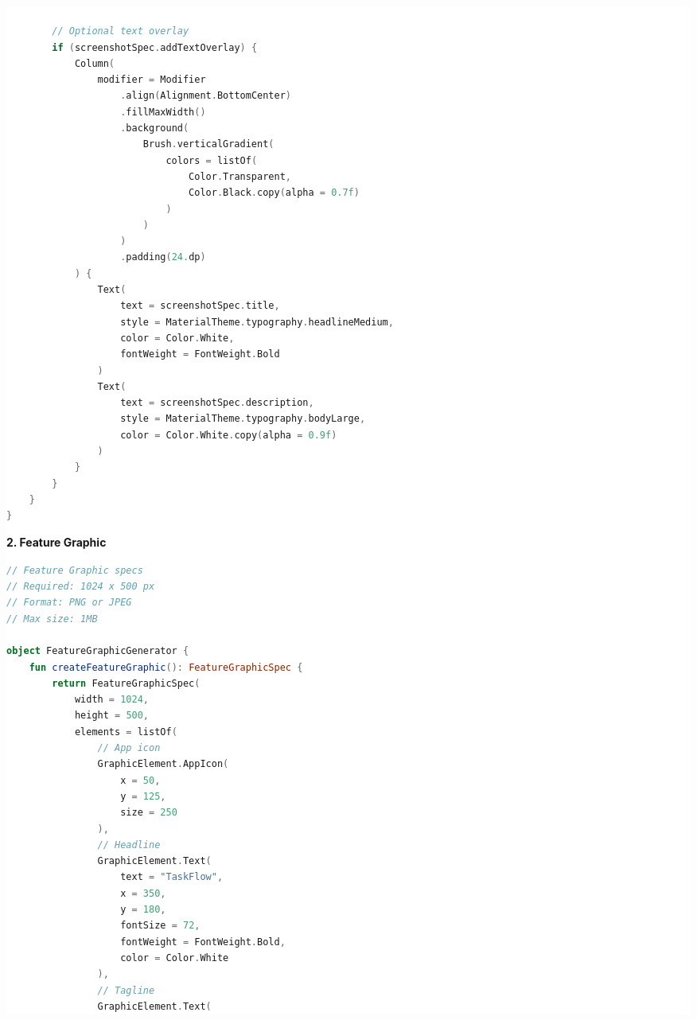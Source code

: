 ```kotlin

        // Optional text overlay
        if (screenshotSpec.addTextOverlay) {
            Column(
                modifier = Modifier
                    .align(Alignment.BottomCenter)
                    .fillMaxWidth()
                    .background(
                        Brush.verticalGradient(
                            colors = listOf(
                                Color.Transparent,
                                Color.Black.copy(alpha = 0.7f)
                            )
                        )
                    )
                    .padding(24.dp)
            ) {
                Text(
                    text = screenshotSpec.title,
                    style = MaterialTheme.typography.headlineMedium,
                    color = Color.White,
                    fontWeight = FontWeight.Bold
                )
                Text(
                    text = screenshotSpec.description,
                    style = MaterialTheme.typography.bodyLarge,
                    color = Color.White.copy(alpha = 0.9f)
                )
            }
        }
    }
}
```

**2. Feature Graphic**
```kotlin
// Feature Graphic specs
// Required: 1024 x 500 px
// Format: PNG or JPEG
// Max size: 1MB

object FeatureGraphicGenerator {
    fun createFeatureGraphic(): FeatureGraphicSpec {
        return FeatureGraphicSpec(
            width = 1024,
            height = 500,
            elements = listOf(
                // App icon
                GraphicElement.AppIcon(
                    x = 50,
                    y = 125,
                    size = 250
                ),
                // Headline
                GraphicElement.Text(
                    text = "TaskFlow",
                    x = 350,
                    y = 180,
                    fontSize = 72,
                    fontWeight = FontWeight.Bold,
                    color = Color.White
                ),
                // Tagline
                GraphicElement.Text(
```